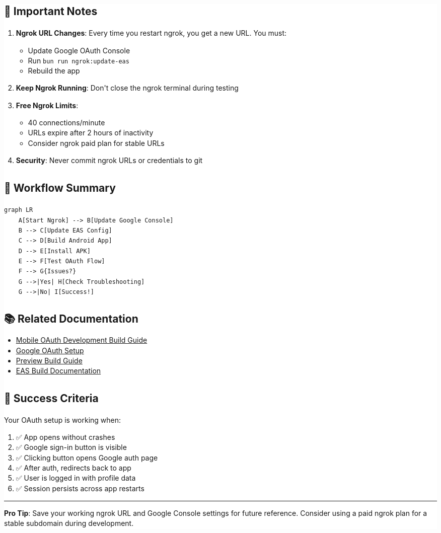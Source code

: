 ## 🚨 Important Notes

1. **Ngrok URL Changes**: Every time you restart ngrok, you get a new URL. You must:
   - Update Google OAuth Console
   - Run `bun run ngrok:update-eas`
   - Rebuild the app

2. **Keep Ngrok Running**: Don't close the ngrok terminal during testing

3. **Free Ngrok Limits**: 
   - 40 connections/minute
   - URLs expire after 2 hours of inactivity
   - Consider ngrok paid plan for stable URLs

4. **Security**: Never commit ngrok URLs or credentials to git

## 🔄 Workflow Summary

```mermaid
graph LR
    A[Start Ngrok] --> B[Update Google Console]
    B --> C[Update EAS Config]
    C --> D[Build Android App]
    D --> E[Install APK]
    E --> F[Test OAuth Flow]
    F --> G{Issues?}
    G -->|Yes| H[Check Troubleshooting]
    G -->|No| I[Success!]
```

## 📚 Related Documentation

- [Mobile OAuth Development Build Guide](../MOBILE_OAUTH_DEVELOPMENT_BUILD.md)
- [Google OAuth Setup](../GOOGLE_OAUTH_SETUP.md)
- [Preview Build Guide](../deployment/PREVIEW_BUILD_GUIDE.md)
- [EAS Build Documentation](https://docs.expo.dev/build/introduction/)

## 🎉 Success Criteria

Your OAuth setup is working when:
1. ✅ App opens without crashes
2. ✅ Google sign-in button is visible
3. ✅ Clicking button opens Google auth page
4. ✅ After auth, redirects back to app
5. ✅ User is logged in with profile data
6. ✅ Session persists across app restarts

---

**Pro Tip**: Save your working ngrok URL and Google Console settings for future reference. Consider using a paid ngrok plan for a stable subdomain during development.